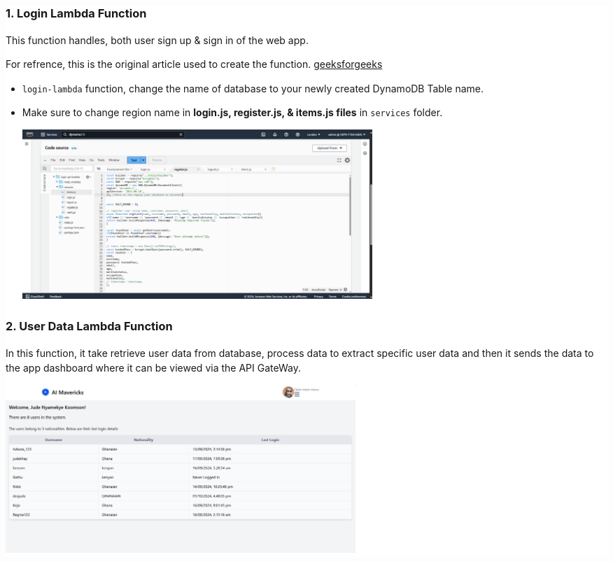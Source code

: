 ### 1. Login Lambda Function

This function handles, both user sign up & sign in of the web app.

For refrence, this is the original article used to create the function. [geeksforgeeks](https://www.geeksforgeeks.org/aws-lambda-and-amazon-dynamodb-for-serverless-authentication/)

- `login-lambda` function, change the name of database to your newly created DynamoDB Table name.
- Make sure to change region name in **login.js, register.js, & items.js files** in `services` folder.
  
  <img src="../src/assets/readme_assets/lambda_regionchange.png" alt="flowchart" width="500"/>

### 2. User Data Lambda Function

In this function, it take retrieve user data from database, process data to extract specific user data and then it sends the data to the app dashboard where it can be viewed via the API GateWay.


<img src="../src/assets/readme_assets/ui_dashboard.png" alt="flowchart" width="500"/>
